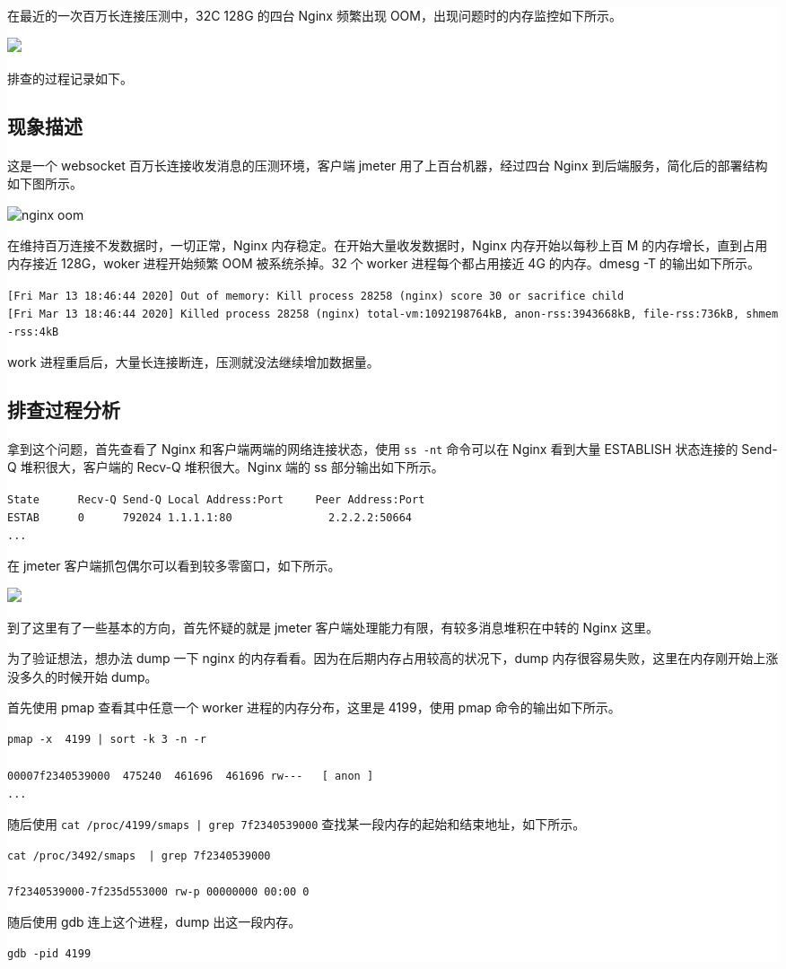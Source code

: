 

在最近的一次百万长连接压测中，32C 128G 的四台 Nginx 频繁出现 OOM，出现问题时的内存监控如下所示。

![](https://user-gold-cdn.xitu.io/2020/3/16/170e2e43ac3da6a9)

排查的过程记录如下。

现象描述
----

这是一个 websocket 百万长连接收发消息的压测环境，客户端 jmeter 用了上百台机器，经过四台 Nginx 到后端服务，简化后的部署结构如下图所示。

![nginx oom](https://user-gold-cdn.xitu.io/2020/3/16/170e2e43ac73dc3b)

在维持百万连接不发数据时，一切正常，Nginx 内存稳定。在开始大量收发数据时，Nginx 内存开始以每秒上百 M 的内存增长，直到占用内存接近 128G，woker 进程开始频繁 OOM 被系统杀掉。32 个 worker 进程每个都占用接近 4G 的内存。dmesg -T 的输出如下所示。

    [Fri Mar 13 18:46:44 2020] Out of memory: Kill process 28258 (nginx) score 30 or sacrifice child
    [Fri Mar 13 18:46:44 2020] Killed process 28258 (nginx) total-vm:1092198764kB, anon-rss:3943668kB, file-rss:736kB, shmem-rss:4kB


work 进程重启后，大量长连接断连，压测就没法继续增加数据量。

排查过程分析
------

拿到这个问题，首先查看了 Nginx 和客户端两端的网络连接状态，使用 `ss -nt` 命令可以在 Nginx 看到大量 ESTABLISH 状态连接的 Send-Q 堆积很大，客户端的 Recv-Q 堆积很大。Nginx 端的 ss 部分输出如下所示。

    State      Recv-Q Send-Q Local Address:Port     Peer Address:Port
    ESTAB      0      792024 1.1.1.1:80               2.2.2.2:50664
    ...


在 jmeter 客户端抓包偶尔可以看到较多零窗口，如下所示。

![](https://user-gold-cdn.xitu.io/2020/3/16/170e2e43b1beead9)

到了这里有了一些基本的方向，首先怀疑的就是 jmeter 客户端处理能力有限，有较多消息堆积在中转的 Nginx 这里。

为了验证想法，想办法 dump 一下 nginx 的内存看看。因为在后期内存占用较高的状况下，dump 内存很容易失败，这里在内存刚开始上涨没多久的时候开始 dump。

首先使用 pmap 查看其中任意一个 worker 进程的内存分布，这里是 4199，使用 pmap 命令的输出如下所示。

    pmap -x  4199 | sort -k 3 -n -r
    
    00007f2340539000  475240  461696  461696 rw---   [ anon ]
    ...


随后使用 `cat /proc/4199/smaps | grep 7f2340539000` 查找某一段内存的起始和结束地址，如下所示。

    cat /proc/3492/smaps  | grep 7f2340539000
    
    7f2340539000-7f235d553000 rw-p 00000000 00:00 0


随后使用 gdb 连上这个进程，dump 出这一段内存。

    gdb -pid 4199
    